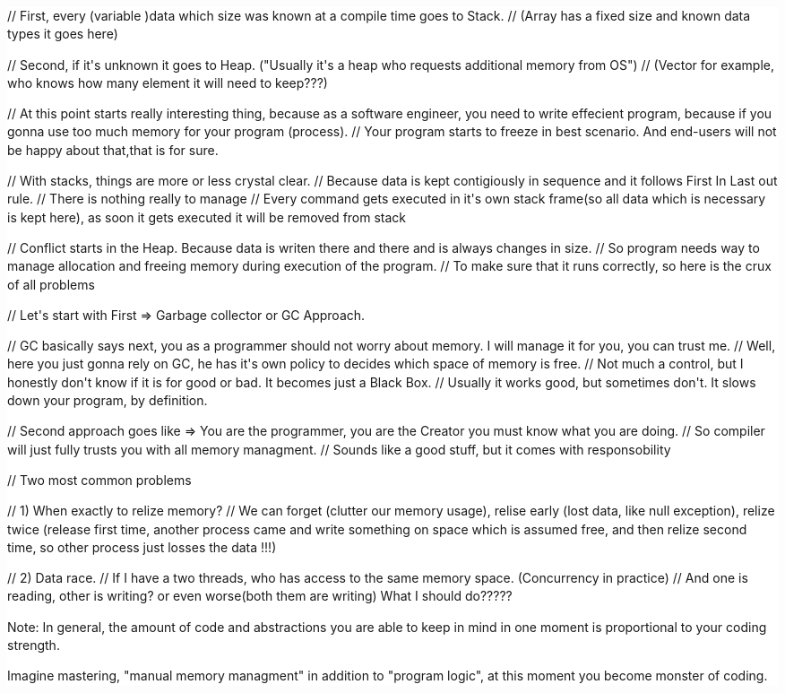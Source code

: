 // First, every (variable )data which size was known at a compile time goes to Stack.
// (Array has a fixed size and known data types it goes here)

// Second, if it's unknown it goes to Heap. ("Usually it's a heap who requests additional memory from OS")
// (Vector for example, who knows how many element it will need to keep???)


// At this point starts really interesting thing, because as a software engineer, you need to write effecient program, because if you gonna use too much memory for your program (process). 
// Your program starts to freeze in best scenario. And end-users will not be happy about that,that is for sure.


// With stacks, things are more or less crystal clear.
// Because data is kept contigiously in sequence and it follows First In Last out rule.
// There is nothing really to manage
// Every command gets executed in it's own stack frame(so all data which is necessary is kept here), as soon it gets executed it will be removed from stack 

// Conflict starts in the Heap. Because data is writen there and there and is always changes in size.
// So program needs way to manage allocation and freeing memory during execution of the program.
// To make sure that it runs correctly, so here is the crux of all problems

// Let's start with First => Garbage collector or GC Approach.

// GC basically says next, you as a programmer should not worry about memory. I will manage it for you, you can trust me.
// Well, here you just gonna rely on GC, he has it's own policy to decides which space of memory is free.
// Not much a control, but I honestly don't know if it is for good or bad. It becomes just a Black Box. 
// Usually it works good, but sometimes don't. It slows down your program, by definition.


// Second approach goes like => You are the programmer, you are the Creator you must know what you are doing.
// So compiler will just fully trusts you with all memory managment.
// Sounds like a good stuff, but it comes with responsobility

// Two most common problems

// 1) When exactly to relize memory?
// We can forget (clutter our memory usage), relise early (lost data, like null exception), relize twice (release first time, another process came and write something on space which is assumed free, and then relize second time, so other process just losses the data !!!)


// 2) Data race.
// If I have a two threads, who has access to the same memory space. (Concurrency in practice)
// And one is reading, other is writing? or even worse(both them are writing) What I should do?????

Note: In general, the amount of code and abstractions you are able to keep in mind in one moment is proportional to your coding strength.

Imagine mastering, "manual memory managment" in addition to "program logic", at this moment you become monster of coding.
